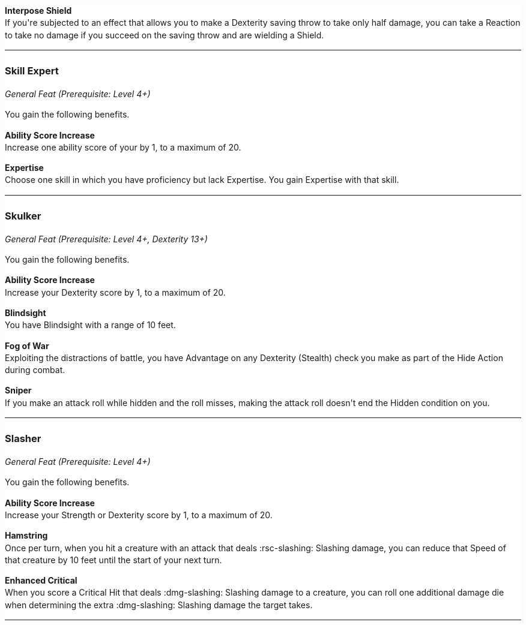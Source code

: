 **Interpose Shield**  
If you're subjected to an effect that allows you to make a Dexterity saving throw to take only half damage, you can take a Reaction to take no damage if you succeed on the saving throw and are wielding a Shield.

---

### Skill Expert

*General Feat (Prerequisite: Level 4+)*

You gain the following benefits.

**Ability Score Increase**  
Increase one ability score of your by 1, to a maximum of 20.

**Expertise**  
Choose one skill in which you have proficiency but lack Expertise. You gain Expertise with that skill.

---

### Skulker

*General Feat (Prerequisite: Level 4+, Dexterity 13+)*

You gain the following benefits.

**Ability Score Increase**  
Increase your Dexterity score by 1, to a maximum of 20.

**Blindsight**  
You have Blindsight with a range of 10 feet.

**Fog of War**  
Exploiting the distractions of battle, you have Advantage on any Dexterity (Stealth) check you make as part of the Hide Action during combat.

**Sniper**  
If you make an attack roll while hidden and the roll misses, making the attack roll doesn't end the Hidden condition on you.

---

### Slasher

*General Feat (Prerequisite: Level 4+)*

You gain the following benefits.

**Ability Score Increase**  
Increase your Strength or Dexterity score by 1, to a maximum of 20.

**Hamstring**  
Once per turn, when you hit a creature with an attack that deals :rsc-slashing: Slashing damage, you can reduce that Speed of that creature by 10 feet until the start of your next turn.

**Enhanced Critical**  
When you score a Critical Hit that deals :dmg-slashing: Slashing damage to a creature, you can roll one additional damage die when determining the extra :dmg-slashing: Slashing damage the target takes.

---
